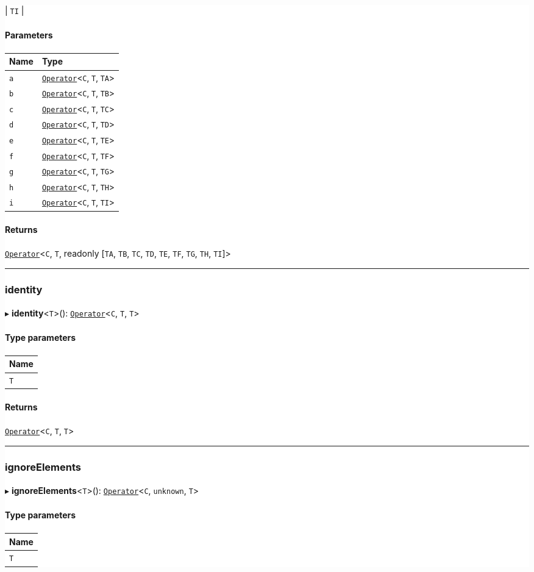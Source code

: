 | `TI` |

#### Parameters

| Name | Type |
| :------ | :------ |
| `a` | [`Operator`](../modules/types.Containers.md#operator)<`C`, `T`, `TA`\> |
| `b` | [`Operator`](../modules/types.Containers.md#operator)<`C`, `T`, `TB`\> |
| `c` | [`Operator`](../modules/types.Containers.md#operator)<`C`, `T`, `TC`\> |
| `d` | [`Operator`](../modules/types.Containers.md#operator)<`C`, `T`, `TD`\> |
| `e` | [`Operator`](../modules/types.Containers.md#operator)<`C`, `T`, `TE`\> |
| `f` | [`Operator`](../modules/types.Containers.md#operator)<`C`, `T`, `TF`\> |
| `g` | [`Operator`](../modules/types.Containers.md#operator)<`C`, `T`, `TG`\> |
| `h` | [`Operator`](../modules/types.Containers.md#operator)<`C`, `T`, `TH`\> |
| `i` | [`Operator`](../modules/types.Containers.md#operator)<`C`, `T`, `TI`\> |

#### Returns

[`Operator`](../modules/types.Containers.md#operator)<`C`, `T`, readonly [`TA`, `TB`, `TC`, `TD`, `TE`, `TF`, `TG`, `TH`, `TI`]\>

___

### identity

▸ **identity**<`T`\>(): [`Operator`](../modules/types.Containers.md#operator)<`C`, `T`, `T`\>

#### Type parameters

| Name |
| :------ |
| `T` |

#### Returns

[`Operator`](../modules/types.Containers.md#operator)<`C`, `T`, `T`\>

___

### ignoreElements

▸ **ignoreElements**<`T`\>(): [`Operator`](../modules/types.Containers.md#operator)<`C`, `unknown`, `T`\>

#### Type parameters

| Name |
| :------ |
| `T` |
